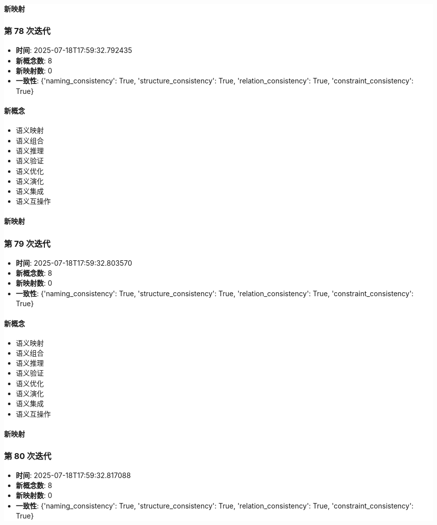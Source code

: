 #### 新映射



### 第 78 次迭代

- **时间**: 2025-07-18T17:59:32.792435
- **新概念数**: 8
- **新映射数**: 0
- **一致性**: {'naming_consistency': True, 'structure_consistency': True, 'relation_consistency': True, 'constraint_consistency': True}

#### 新概念
- 语义映射
- 语义组合
- 语义推理
- 语义验证
- 语义优化
- 语义演化
- 语义集成
- 语义互操作

#### 新映射



### 第 79 次迭代

- **时间**: 2025-07-18T17:59:32.803570
- **新概念数**: 8
- **新映射数**: 0
- **一致性**: {'naming_consistency': True, 'structure_consistency': True, 'relation_consistency': True, 'constraint_consistency': True}

#### 新概念
- 语义映射
- 语义组合
- 语义推理
- 语义验证
- 语义优化
- 语义演化
- 语义集成
- 语义互操作

#### 新映射



### 第 80 次迭代

- **时间**: 2025-07-18T17:59:32.817088
- **新概念数**: 8
- **新映射数**: 0
- **一致性**: {'naming_consistency': True, 'structure_consistency': True, 'relation_consistency': True, 'constraint_consistency': True}
